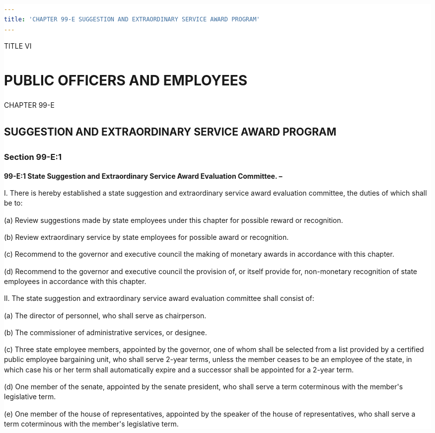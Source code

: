 ```yaml
---
title: 'CHAPTER 99-E SUGGESTION AND EXTRAORDINARY SERVICE AWARD PROGRAM'
---
```


TITLE VI
                                             
PUBLIC OFFICERS AND EMPLOYEES
=============================

CHAPTER 99-E
                                             
SUGGESTION AND EXTRAORDINARY SERVICE AWARD PROGRAM
--------------------------------------------------

### Section 99-E:1

 **99-E:1 State Suggestion and Extraordinary Service Award Evaluation
Committee. –**
                                             
 I. There is hereby established a state suggestion and extraordinary
service award evaluation committee, the duties of which shall be to:
                                             
 (a) Review suggestions made by state employees under this chapter
for possible reward or recognition.
                                             
 (b) Review extraordinary service by state employees for possible
award or recognition.
                                             
 (c) Recommend to the governor and executive council the making of
monetary awards in accordance with this chapter.
                                             
 (d) Recommend to the governor and executive council the provision
of, or itself provide for, non-monetary recognition of state employees
in accordance with this chapter.
                                             
 II. The state suggestion and extraordinary service award evaluation
committee shall consist of:
                                             
 (a) The director of personnel, who shall serve as chairperson.
                                             
 (b) The commissioner of administrative services, or designee.
                                             
 (c) Three state employee members, appointed by the governor, one
of whom shall be selected from a list provided by a certified public
employee bargaining unit, who shall serve 2-year terms, unless the
member ceases to be an employee of the state, in which case his or her
term shall automatically expire and a successor shall be appointed for a
2-year term.
                                             
 (d) One member of the senate, appointed by the senate president,
who shall serve a term coterminous with the member's legislative term.
                                             
 (e) One member of the house of representatives, appointed by the
speaker of the house of representatives, who shall serve a term
coterminous with the member's legislative term.
                                             
